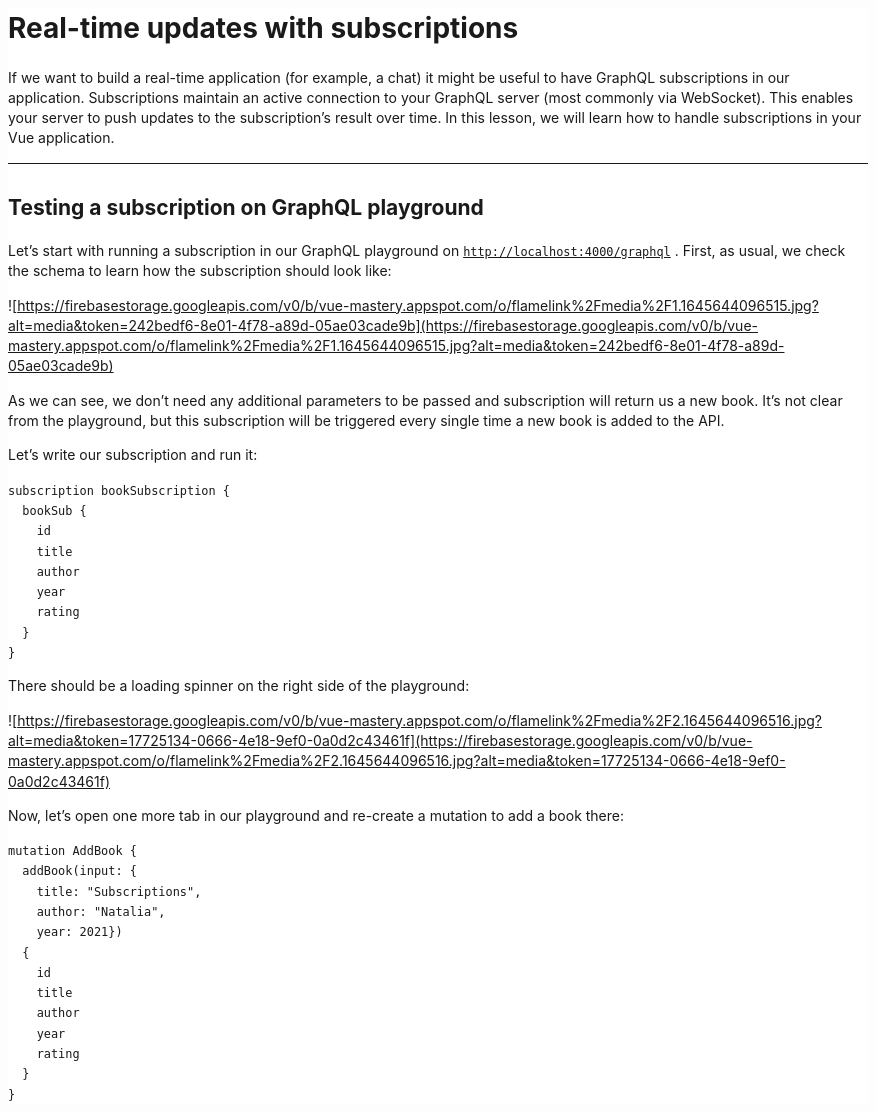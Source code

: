 Real-time updates with subscriptions
====================================

If we want to build a real-time application (for example, a chat) it might be useful to have GraphQL subscriptions in our application. Subscriptions maintain an active connection to your GraphQL server (most commonly via WebSocket). This enables your server to push updates to the subscription’s result over time. In this lesson, we will learn how to handle subscriptions in your Vue application.

* * *

Testing a subscription on GraphQL playground
--------------------------------------------

Let’s start with running a subscription in our GraphQL playground on [`http://localhost:4000/graphql`](http://localhost:4000/graphql) . First, as usual, we check the schema to learn how the subscription should look like:

![https://firebasestorage.googleapis.com/v0/b/vue-mastery.appspot.com/o/flamelink%2Fmedia%2F1.1645644096515.jpg?alt=media&token=242bedf6-8e01-4f78-a89d-05ae03cade9b](https://firebasestorage.googleapis.com/v0/b/vue-mastery.appspot.com/o/flamelink%2Fmedia%2F1.1645644096515.jpg?alt=media&token=242bedf6-8e01-4f78-a89d-05ae03cade9b)

As we can see, we don’t need any additional parameters to be passed and subscription will return us a new book. It’s not clear from the playground, but this subscription will be triggered every single time a new book is added to the API.

Let’s write our subscription and run it:

    subscription bookSubscription {
      bookSub {
        id
        title
        author
        year
        rating
      }
    }
    

There should be a loading spinner on the right side of the playground:

![https://firebasestorage.googleapis.com/v0/b/vue-mastery.appspot.com/o/flamelink%2Fmedia%2F2.1645644096516.jpg?alt=media&token=17725134-0666-4e18-9ef0-0a0d2c43461f](https://firebasestorage.googleapis.com/v0/b/vue-mastery.appspot.com/o/flamelink%2Fmedia%2F2.1645644096516.jpg?alt=media&token=17725134-0666-4e18-9ef0-0a0d2c43461f)

Now, let’s open one more tab in our playground and re-create a mutation to add a book there:

    mutation AddBook {
      addBook(input: {
        title: "Subscriptions",
        author: "Natalia",
        year: 2021})
      {
        id
        title
        author
        year
        rating
      }
    }
    